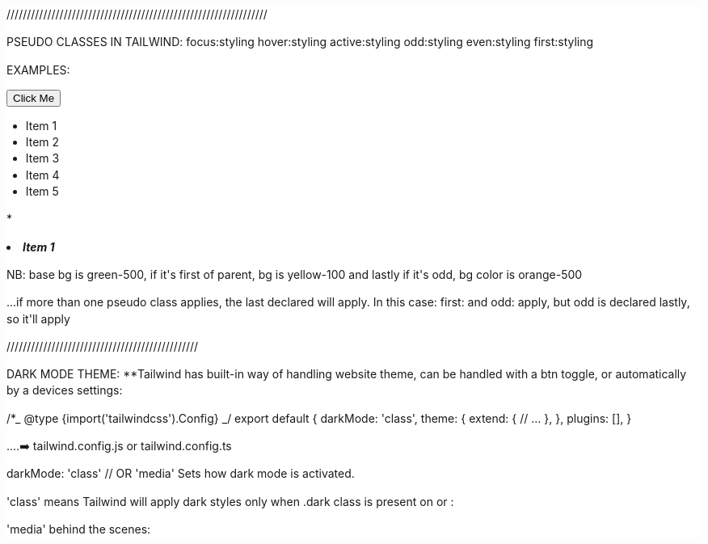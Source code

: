 ////////////////////////////////////////////////////////////////

PSEUDO CLASSES IN TAILWIND:
focus:styling
hover:styling
active:styling
odd:styling
even:styling
first:styling

EXAMPLES:

<button class="px-4 py-2 my-2 text-white transition-all bg-blue-500 rounded-lg cursor-pointer pointer transition-2 hover:bg-blue-700 focus:ring focus:outline-none active:bg-blue-900">Click Me</button>

<ul>
    <li class="p-2 bg-green-500 first:bg-yellow-100 odd:bg-orange-500">Item 1</li>
    <li class="p-2 bg-green-500 first:bg-yellow-100 odd:bg-orange-500">Item 2</li>
    <li class="p-2 bg-green-500 first:bg-yellow-100 odd:bg-orange-500">Item 3</li>
    <li class="p-2 bg-green-500 first:bg-yellow-100 odd:bg-orange-500">Item 4</li>
    <li class="p-2 bg-green-500 first:bg-yellow-100 odd:bg-orange-500">Item 5</li>
  </ul>

\***_<li class="p-2 bg-green-500 first:bg-yellow-100 odd:bg-orange-500">Item 1</li>_**

NB: base bg is green-500, if it's first of parent, bg is yellow-100 and lastly if it's odd, bg color is orange-500

...if more than one pseudo class applies, the last declared will apply. In this case: first: and odd: apply, but odd is declared lastly, so it'll apply

///////////////////////////////////////////////

DARK MODE THEME:
\*\*Tailwind has built-in way of handling website theme, can be handled with a btn toggle, or automatically by a devices settings:

/\*_ @type {import('tailwindcss').Config} _/
export default {
darkMode: 'class',
theme: {
extend: {
// ...
},
},
plugins: [],
}

....➡️ tailwind.config.js or tailwind.config.ts

darkMode: 'class' // OR 'media'
Sets how dark mode is activated.

'class' means Tailwind will apply dark styles only when .dark class is present on <html> or <body>:

'media' behind the scenes:
